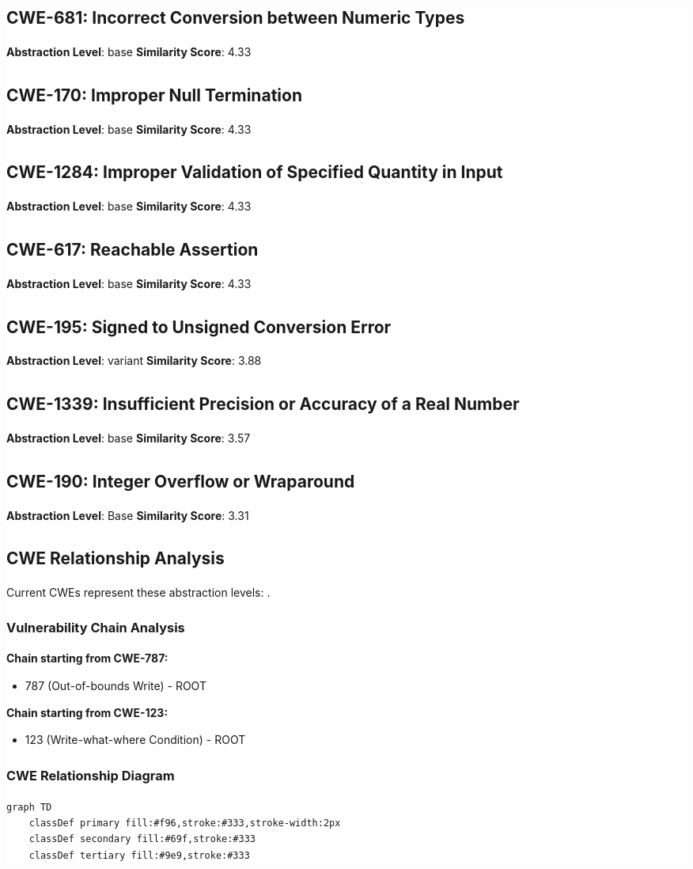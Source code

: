 ## CWE-681: Incorrect Conversion between Numeric Types
**Abstraction Level**: base
**Similarity Score**: 4.33

## CWE-170: Improper Null Termination
**Abstraction Level**: base
**Similarity Score**: 4.33

## CWE-1284: Improper Validation of Specified Quantity in Input
**Abstraction Level**: base
**Similarity Score**: 4.33

## CWE-617: Reachable Assertion
**Abstraction Level**: base
**Similarity Score**: 4.33

## CWE-195: Signed to Unsigned Conversion Error
**Abstraction Level**: variant
**Similarity Score**: 3.88

## CWE-1339: Insufficient Precision or Accuracy of a Real Number
**Abstraction Level**: base
**Similarity Score**: 3.57

## CWE-190: Integer Overflow or Wraparound
**Abstraction Level**: Base
**Similarity Score**: 3.31


## CWE Relationship Analysis

Current CWEs represent these abstraction levels: .


### Vulnerability Chain Analysis

**Chain starting from CWE-787:**
- 787 (Out-of-bounds Write) - ROOT


**Chain starting from CWE-123:**
- 123 (Write-what-where Condition) - ROOT



### CWE Relationship Diagram

```mermaid
graph TD
    classDef primary fill:#f96,stroke:#333,stroke-width:2px
    classDef secondary fill:#69f,stroke:#333
    classDef tertiary fill:#9e9,stroke:#333
```